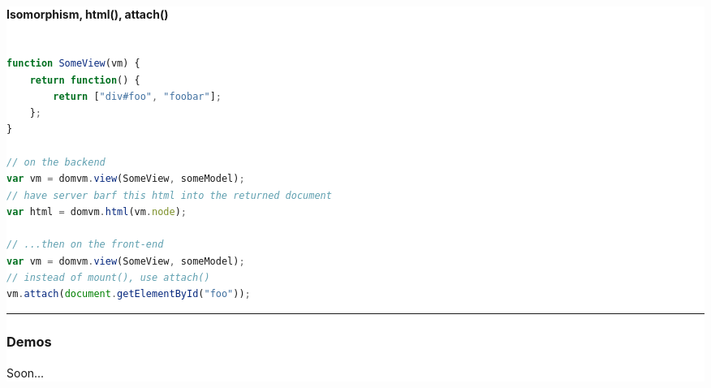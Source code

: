 #### Isomorphism, html(), attach()

```js

function SomeView(vm) {
	return function() {
		return ["div#foo", "foobar"];
	};
}

// on the backend
var vm = domvm.view(SomeView, someModel);
// have server barf this html into the returned document
var html = domvm.html(vm.node);

// ...then on the front-end
var vm = domvm.view(SomeView, someModel);
// instead of mount(), use attach()
vm.attach(document.getElementById("foo"));
```

---
### Demos

Soon...